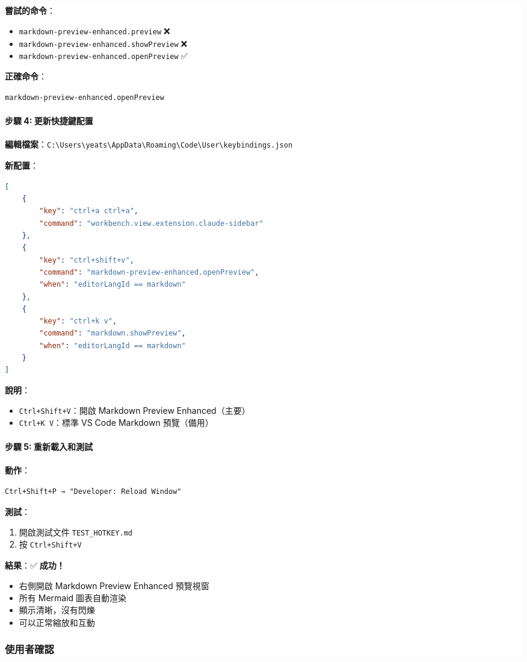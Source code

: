 **嘗試的命令**：
- `markdown-preview-enhanced.preview` ❌
- `markdown-preview-enhanced.showPreview` ❌
- `markdown-preview-enhanced.openPreview` ✅

**正確命令**：
```
markdown-preview-enhanced.openPreview
```

#### 步驟 4: 更新快捷鍵配置

**編輯檔案**：`C:\Users\yeats\AppData\Roaming\Code\User\keybindings.json`

**新配置**：
```json
[
    {
        "key": "ctrl+a ctrl+a",
        "command": "workbench.view.extension.claude-sidebar"
    },
    {
        "key": "ctrl+shift+v",
        "command": "markdown-preview-enhanced.openPreview",
        "when": "editorLangId == markdown"
    },
    {
        "key": "ctrl+k v",
        "command": "markdown.showPreview",
        "when": "editorLangId == markdown"
    }
]
```

**說明**：
- `Ctrl+Shift+V`：開啟 Markdown Preview Enhanced（主要）
- `Ctrl+K V`：標準 VS Code Markdown 預覽（備用）

#### 步驟 5: 重新載入和測試

**動作**：
```
Ctrl+Shift+P → "Developer: Reload Window"
```

**測試**：
1. 開啟測試文件 `TEST_HOTKEY.md`
2. 按 `Ctrl+Shift+V`

**結果**：✅ **成功！**
- 右側開啟 Markdown Preview Enhanced 預覽視窗
- 所有 Mermaid 圖表自動渲染
- 顯示清晰，沒有閃爍
- 可以正常縮放和互動

### 使用者確認
